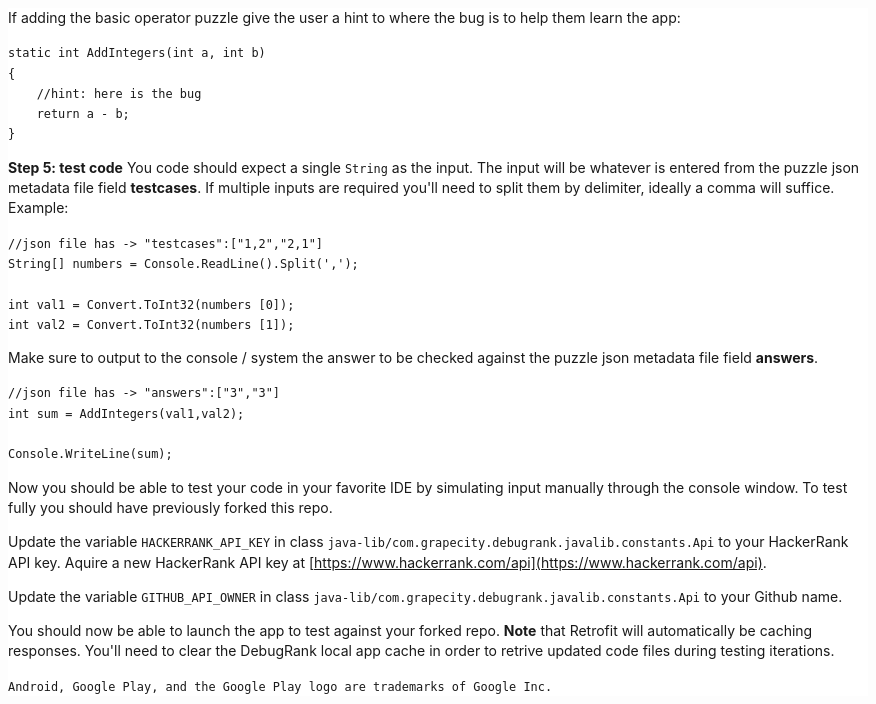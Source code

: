 If adding the basic operator puzzle give the user a hint to where the bug is to help them learn the app:

```
static int AddIntegers(int a, int b)
{
	//hint: here is the bug
	return a - b;
}
```

**Step 5: test code**
You code should expect a single `String` as the input.  The input will be whatever is entered from the puzzle json metadata file field **testcases**.  If multiple inputs are required you'll need to split them by delimiter, ideally a comma will suffice.  Example:

```
//json file has -> "testcases":["1,2","2,1"]
String[] numbers = Console.ReadLine().Split(',');
		
int val1 = Convert.ToInt32(numbers [0]);
int val2 = Convert.ToInt32(numbers [1]);
```

Make sure to output to the console / system the answer to be checked against the puzzle json metadata file field **answers**.

```
//json file has -> "answers":["3","3"]
int sum = AddIntegers(val1,val2);

Console.WriteLine(sum);
```

Now you should be able to test your code in your favorite IDE by simulating input manually through the console window.  To test fully you should have previously forked this repo.

Update the variable `HACKERRANK_API_KEY` in class `java-lib/com.grapecity.debugrank.javalib.constants.Api` to your HackerRank API key.  Aquire a new HackerRank API key at [https://www.hackerrank.com/api](https://www.hackerrank.com/api).

Update the variable `GITHUB_API_OWNER` in class `java-lib/com.grapecity.debugrank.javalib.constants.Api` to your Github name.

You should now be able to launch the app to test against your forked repo.  **Note** that Retrofit will automatically be caching responses.  You'll need to clear the DebugRank local app cache in order to retrive updated code files during testing iterations.

```
Android, Google Play, and the Google Play logo are trademarks of Google Inc.
```
